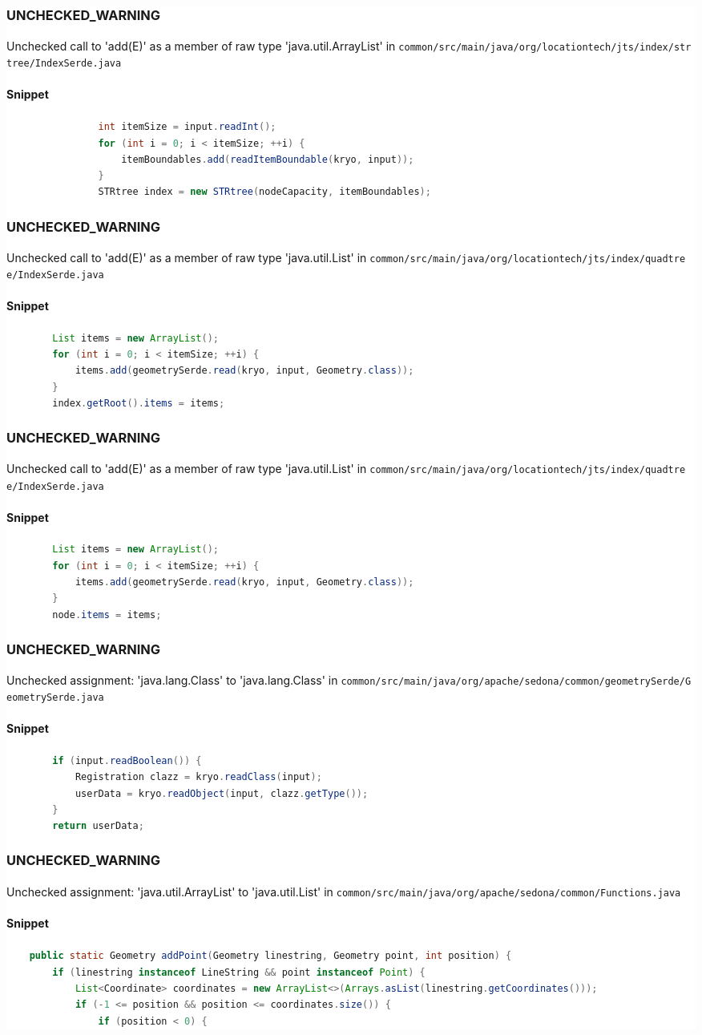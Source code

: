 ### UNCHECKED_WARNING
Unchecked call to 'add(E)' as a member of raw type 'java.util.ArrayList'
in `common/src/main/java/org/locationtech/jts/index/strtree/IndexSerde.java`
#### Snippet
```java
                int itemSize = input.readInt();
                for (int i = 0; i < itemSize; ++i) {
                    itemBoundables.add(readItemBoundable(kryo, input));
                }
                STRtree index = new STRtree(nodeCapacity, itemBoundables);
```

### UNCHECKED_WARNING
Unchecked call to 'add(E)' as a member of raw type 'java.util.List'
in `common/src/main/java/org/locationtech/jts/index/quadtree/IndexSerde.java`
#### Snippet
```java
        List items = new ArrayList();
        for (int i = 0; i < itemSize; ++i) {
            items.add(geometrySerde.read(kryo, input, Geometry.class));
        }
        index.getRoot().items = items;
```

### UNCHECKED_WARNING
Unchecked call to 'add(E)' as a member of raw type 'java.util.List'
in `common/src/main/java/org/locationtech/jts/index/quadtree/IndexSerde.java`
#### Snippet
```java
        List items = new ArrayList();
        for (int i = 0; i < itemSize; ++i) {
            items.add(geometrySerde.read(kryo, input, Geometry.class));
        }
        node.items = items;
```

### UNCHECKED_WARNING
Unchecked assignment: 'java.lang.Class' to 'java.lang.Class'
in `common/src/main/java/org/apache/sedona/common/geometrySerde/GeometrySerde.java`
#### Snippet
```java
        if (input.readBoolean()) {
            Registration clazz = kryo.readClass(input);
            userData = kryo.readObject(input, clazz.getType());
        }
        return userData;
```

### UNCHECKED_WARNING
Unchecked assignment: 'java.util.ArrayList' to 'java.util.List'
in `common/src/main/java/org/apache/sedona/common/Functions.java`
#### Snippet
```java
    public static Geometry addPoint(Geometry linestring, Geometry point, int position) {
        if (linestring instanceof LineString && point instanceof Point) {
            List<Coordinate> coordinates = new ArrayList<>(Arrays.asList(linestring.getCoordinates()));
            if (-1 <= position && position <= coordinates.size()) {
                if (position < 0) {
```
